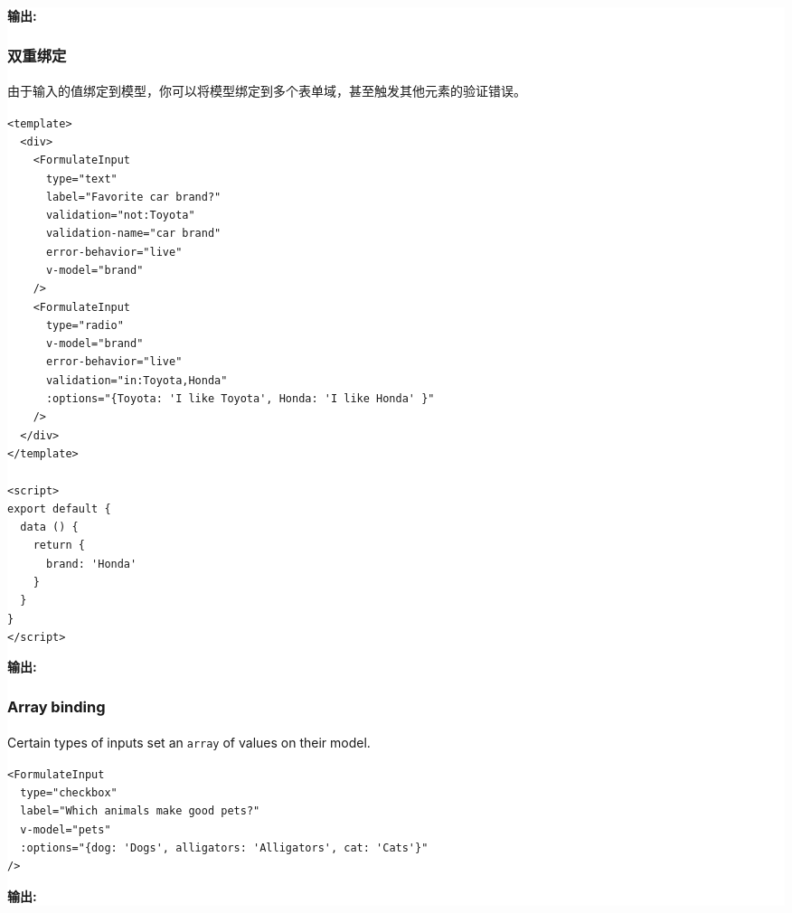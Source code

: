 **输出:**

<demo-1-binding />

### 双重绑定

由于输入的值绑定到模型，你可以将模型绑定到多个表单域，甚至触发其他元素的验证错误。

```vue
<template>
  <div>
    <FormulateInput
      type="text"
      label="Favorite car brand?"
      validation="not:Toyota"
      validation-name="car brand"
      error-behavior="live"
      v-model="brand"
    />
    <FormulateInput
      type="radio"
      v-model="brand"
      error-behavior="live"
      validation="in:Toyota,Honda"
      :options="{Toyota: 'I like Toyota', Honda: 'I like Honda' }"
    />
  </div>
</template>

<script>
export default {
  data () {
    return {
      brand: 'Honda'
    }
  }
}
</script>
```
**输出:**
<demo-2-binding />

### Array binding

Certain types of inputs set an `array` of values on their model.

```vue
<FormulateInput
  type="checkbox"
  label="Which animals make good pets?"
  v-model="pets"
  :options="{dog: 'Dogs', alligators: 'Alligators', cat: 'Cats'}"
/>
```
**输出:**
